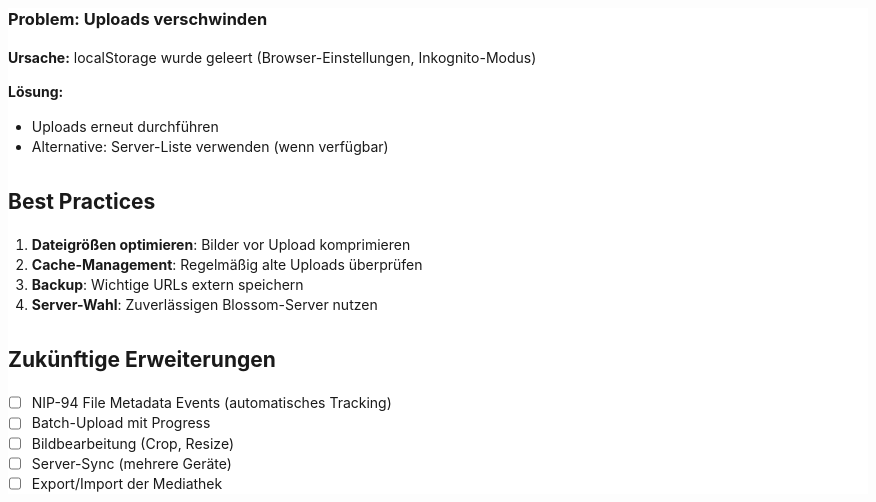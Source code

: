 ### Problem: Uploads verschwinden
**Ursache:** localStorage wurde geleert (Browser-Einstellungen, Inkognito-Modus)

**Lösung:**
- Uploads erneut durchführen
- Alternative: Server-Liste verwenden (wenn verfügbar)

## Best Practices

1. **Dateigrößen optimieren**: Bilder vor Upload komprimieren
2. **Cache-Management**: Regelmäßig alte Uploads überprüfen
3. **Backup**: Wichtige URLs extern speichern
4. **Server-Wahl**: Zuverlässigen Blossom-Server nutzen

## Zukünftige Erweiterungen

- [ ] NIP-94 File Metadata Events (automatisches Tracking)
- [ ] Batch-Upload mit Progress
- [ ] Bildbearbeitung (Crop, Resize)
- [ ] Server-Sync (mehrere Geräte)
- [ ] Export/Import der Mediathek
